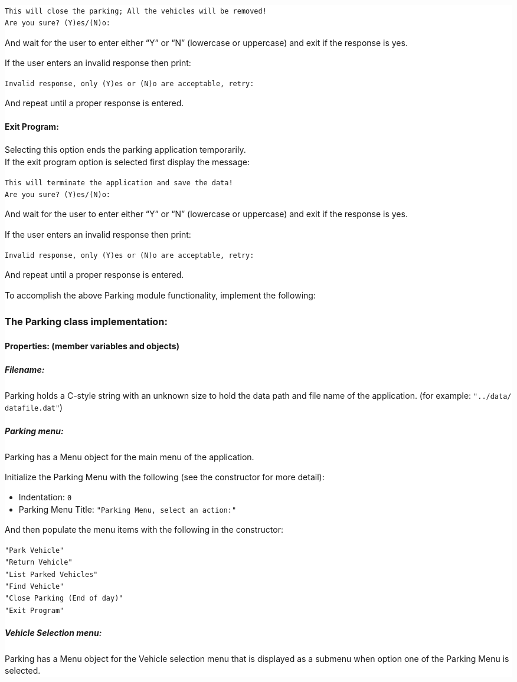 ```text
This will close the parking; All the vehicles will be removed!
Are you sure? (Y)es/(N)o:
```
And wait for the user to enter either “Y” or “N” (lowercase or uppercase) and exit if the response is yes.

If the user enters an invalid response then print:
```text
Invalid response, only (Y)es or (N)o are acceptable, retry:
```
And repeat until a proper response is entered.

#### Exit Program:

Selecting this option ends the parking application temporarily.<br />
If the exit program option is selected first display the message:
```text
This will terminate the application and save the data!
Are you sure? (Y)es/(N)o:
```
And wait for the user to enter either “Y” or “N” (lowercase or uppercase) and exit if the response is yes.

If the user enters an invalid response then print:
```text
Invalid response, only (Y)es or (N)o are acceptable, retry:
```
And repeat until a proper response is entered.

To accomplish the above Parking module functionality, implement the following:

### The Parking class implementation:
#### Properties: (member variables and objects)
##### Filename:
Parking holds a C-style string with an unknown size to hold the data path and file name of the application. (for example: `"../data/datafile.dat"`)
##### Parking menu: 
Parking has a Menu object for the main menu of the application.

Initialize the Parking Menu with the following (see the constructor for more detail):

- Indentation: `0`
- Parking Menu Title: `"Parking Menu, select an action:"`

And then populate the menu items with the following in the constructor:

```text
"Park Vehicle"
"Return Vehicle"
"List Parked Vehicles"
"Find Vehicle"
"Close Parking (End of day)"
"Exit Program"
```
##### Vehicle Selection menu: 
Parking has a Menu object for the Vehicle selection menu that is displayed as a submenu when option one of the Parking Menu is selected.
